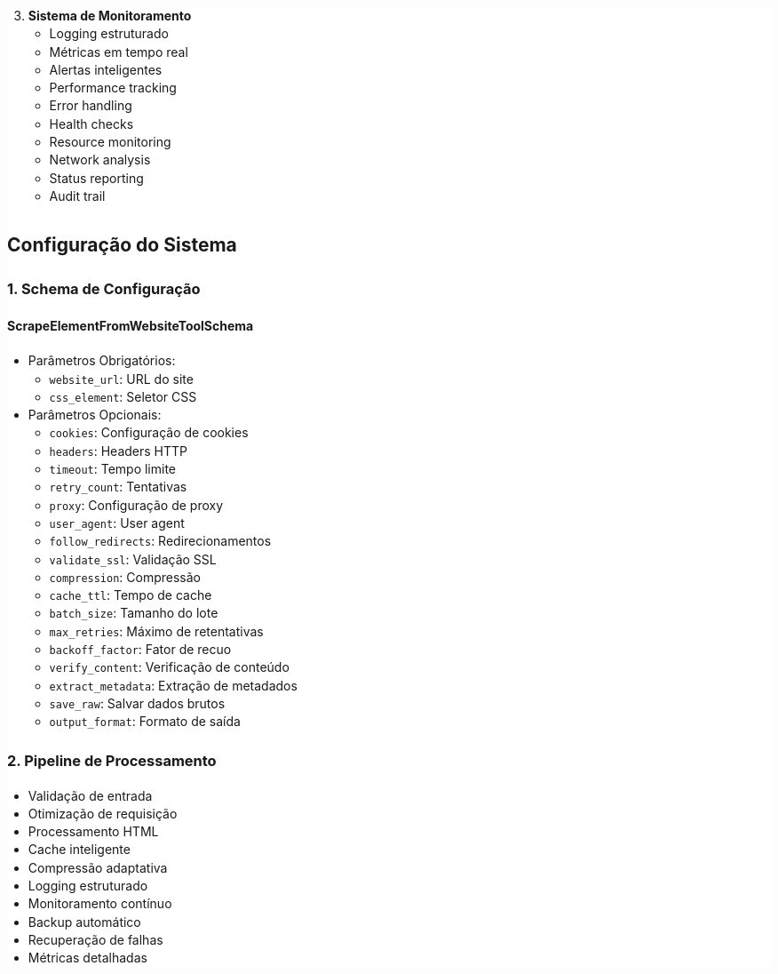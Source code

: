 3. **Sistema de Monitoramento**
   - Logging estruturado
   - Métricas em tempo real
   - Alertas inteligentes
   - Performance tracking
   - Error handling
   - Health checks
   - Resource monitoring
   - Network analysis
   - Status reporting
   - Audit trail

## Configuração do Sistema

### 1. Schema de Configuração

#### ScrapeElementFromWebsiteToolSchema
- Parâmetros Obrigatórios:
  - `website_url`: URL do site
  - `css_element`: Seletor CSS
- Parâmetros Opcionais:
  - `cookies`: Configuração de cookies
  - `headers`: Headers HTTP
  - `timeout`: Tempo limite
  - `retry_count`: Tentativas
  - `proxy`: Configuração de proxy
  - `user_agent`: User agent
  - `follow_redirects`: Redirecionamentos
  - `validate_ssl`: Validação SSL
  - `compression`: Compressão
  - `cache_ttl`: Tempo de cache
  - `batch_size`: Tamanho do lote
  - `max_retries`: Máximo de retentativas
  - `backoff_factor`: Fator de recuo
  - `verify_content`: Verificação de conteúdo
  - `extract_metadata`: Extração de metadados
  - `save_raw`: Salvar dados brutos
  - `output_format`: Formato de saída

### 2. Pipeline de Processamento
- Validação de entrada
- Otimização de requisição
- Processamento HTML
- Cache inteligente
- Compressão adaptativa
- Logging estruturado
- Monitoramento contínuo
- Backup automático
- Recuperação de falhas
- Métricas detalhadas
